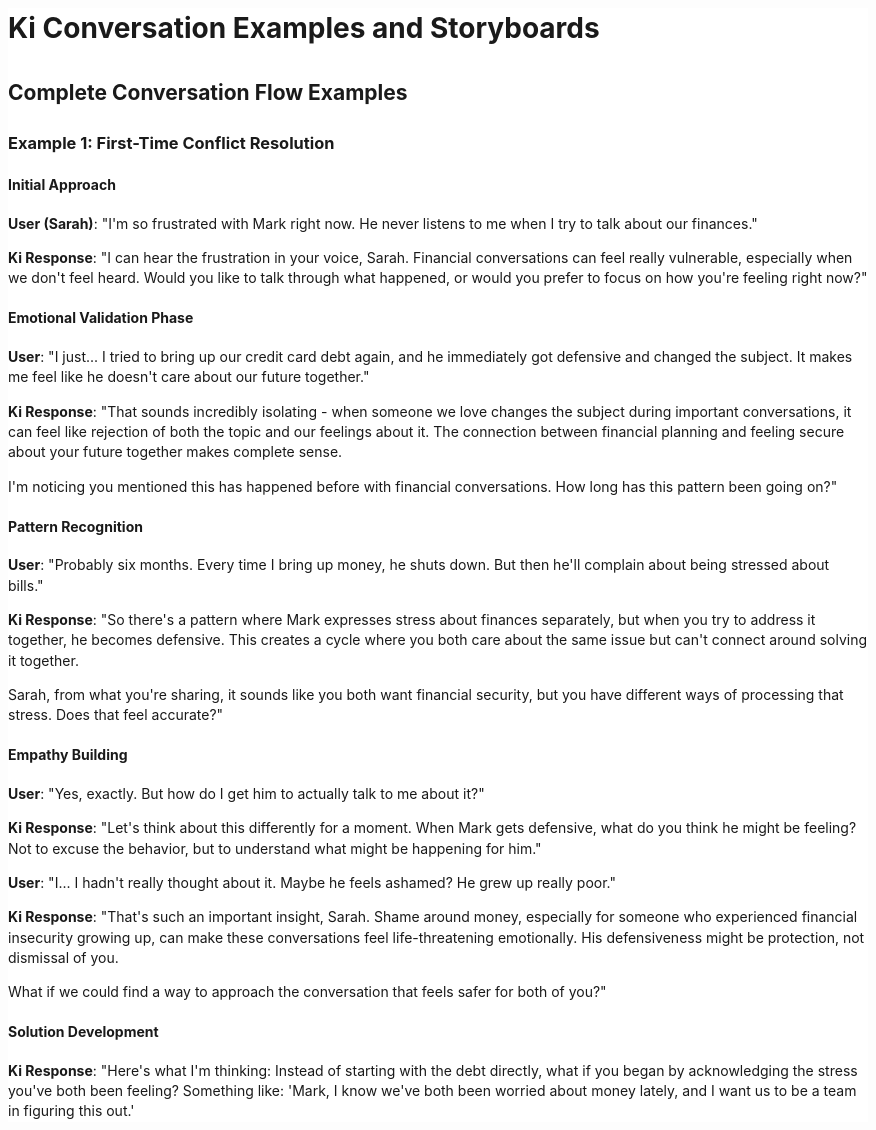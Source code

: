 # Ki Conversation Examples and Storyboards

## Complete Conversation Flow Examples

### Example 1: First-Time Conflict Resolution

#### Initial Approach
**User (Sarah)**: "I'm so frustrated with Mark right now. He never listens to me when I try to talk about our finances."

**Ki Response**: "I can hear the frustration in your voice, Sarah. Financial conversations can feel really vulnerable, especially when we don't feel heard. Would you like to talk through what happened, or would you prefer to focus on how you're feeling right now?"

#### Emotional Validation Phase
**User**: "I just... I tried to bring up our credit card debt again, and he immediately got defensive and changed the subject. It makes me feel like he doesn't care about our future together."

**Ki Response**: "That sounds incredibly isolating - when someone we love changes the subject during important conversations, it can feel like rejection of both the topic and our feelings about it. The connection between financial planning and feeling secure about your future together makes complete sense. 

I'm noticing you mentioned this has happened before with financial conversations. How long has this pattern been going on?"

#### Pattern Recognition
**User**: "Probably six months. Every time I bring up money, he shuts down. But then he'll complain about being stressed about bills."

**Ki Response**: "So there's a pattern where Mark expresses stress about finances separately, but when you try to address it together, he becomes defensive. This creates a cycle where you both care about the same issue but can't connect around solving it together.

Sarah, from what you're sharing, it sounds like you both want financial security, but you have different ways of processing that stress. Does that feel accurate?"

#### Empathy Building
**User**: "Yes, exactly. But how do I get him to actually talk to me about it?"

**Ki Response**: "Let's think about this differently for a moment. When Mark gets defensive, what do you think he might be feeling? Not to excuse the behavior, but to understand what might be happening for him."

**User**: "I... I hadn't really thought about it. Maybe he feels ashamed? He grew up really poor."

**Ki Response**: "That's such an important insight, Sarah. Shame around money, especially for someone who experienced financial insecurity growing up, can make these conversations feel life-threatening emotionally. His defensiveness might be protection, not dismissal of you.

What if we could find a way to approach the conversation that feels safer for both of you?"

#### Solution Development
**Ki Response**: "Here's what I'm thinking: Instead of starting with the debt directly, what if you began by acknowledging the stress you've both been feeling? Something like: 'Mark, I know we've both been worried about money lately, and I want us to be a team in figuring this out.'

